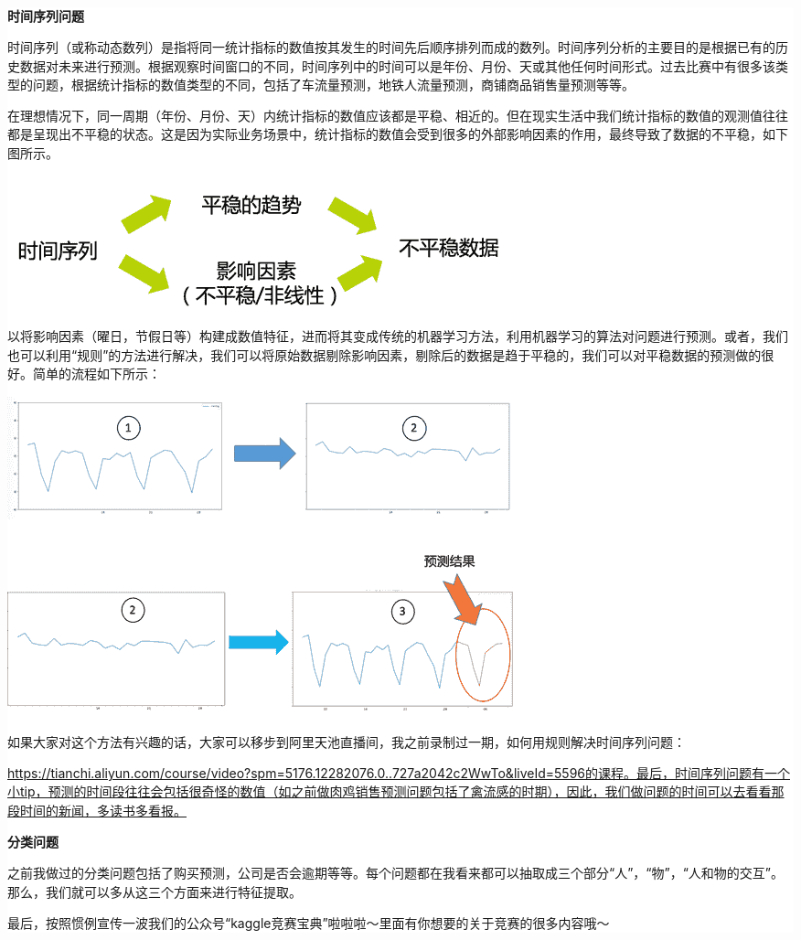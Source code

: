 **时间序列问题**

时间序列（或称动态数列）是指将同一统计指标的数值按其发生的时间先后顺序排列而成的数列。时间序列分析的主要目的是根据已有的历史数据对未来进行预测。根据观察时间窗口的不同，时间序列中的时间可以是年份、月份、天或其他任何时间形式。过去比赛中有很多该类型的问题，根据统计指标的数值类型的不同，包括了车流量预测，地铁人流量预测，商铺商品销售量预测等等。

在理想情况下，同一周期（年份、月份、天）内统计指标的数值应该都是平稳、相近的。但在现实生活中我们统计指标的数值的观测值往往都是呈现出不平稳的状态。这是因为实际业务场景中，统计指标的数值会受到很多的外部影响因素的作用，最终导致了数据的不平稳，如下图所示。

![640?wx_fmt=png](../img/567bd94efe7232e3a5ff7a779d753be2.png)

以将影响因素（曜日，节假日等）构建成数值特征，进而将其变成传统的机器学习方法，利用机器学习的算法对问题进行预测。或者，我们也可以利用“规则”的方法进行解决，我们可以将原始数据剔除影响因素，剔除后的数据是趋于平稳的，我们可以对平稳数据的预测做的很好。简单的流程如下所示：

![640?wx_fmt=png](../img/f05cd4f086d1fd878e9ff72d2d3736ac.png)

![640?wx_fmt=png](../img/28788ab09ad060d18229b6472814d8f5.png)

如果大家对这个方法有兴趣的话，大家可以移步到阿里天池直播间，我之前录制过一期，如何用规则解决时间序列问题：

https://tianchi.aliyun.com/course/video?spm=5176.12282076.0..727a2042c2WwTo&liveId=5596的课程。最后，时间序列问题有一个小tip，预测的时间段往往会包括很奇怪的数值（如之前做肉鸡销售预测问题包括了禽流感的时期），因此，我们做问题的时间可以去看看那段时间的新闻，多读书多看报。

**分类问题**

之前我做过的分类问题包括了购买预测，公司是否会逾期等等。每个问题都在我看来都可以抽取成三个部分“人”，“物”，“人和物的交互”。那么，我们就可以多从这三个方面来进行特征提取。

最后，按照惯例宣传一波我们的公众号“kaggle竞赛宝典”啦啦啦～里面有你想要的关于竞赛的很多内容哦～
